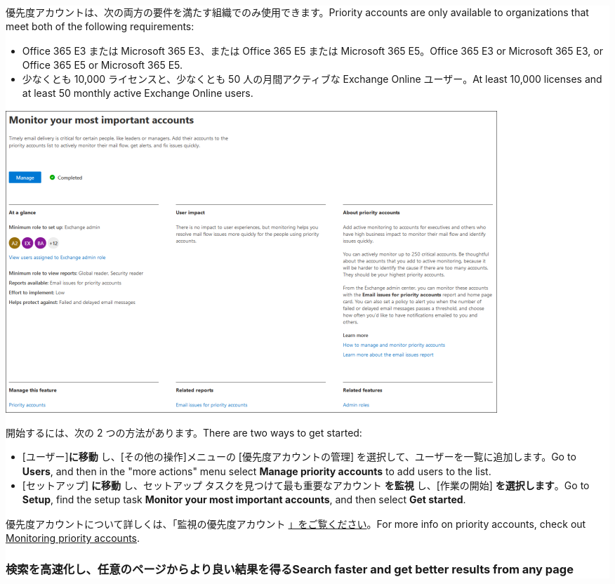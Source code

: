 <span data-ttu-id="f8956-143">優先度アカウントは、次の両方の要件を満たす組織でのみ使用できます。</span><span class="sxs-lookup"><span data-stu-id="f8956-143">Priority accounts are only available to organizations that meet both of the following requirements:</span></span>

- <span data-ttu-id="f8956-144">Office 365 E3 または Microsoft 365 E3、または Office 365 E5 または Microsoft 365 E5。</span><span class="sxs-lookup"><span data-stu-id="f8956-144">Office 365 E3 or Microsoft 365 E3, or Office 365 E5 or Microsoft 365 E5.</span></span>
- <span data-ttu-id="f8956-145">少なくとも 10,000 ライセンスと、少なくとも 50 人の月間アクティブな Exchange Online ユーザー。</span><span class="sxs-lookup"><span data-stu-id="f8956-145">At least 10,000 licenses and at least 50 monthly active Exchange Online users.</span></span>

![機能の [セットアップ] ページ: 最も重要なアカウントを監視する](../media/MAC-WN-PriorityAccounts.png)

<span data-ttu-id="f8956-147">開始するには、次の 2 つの方法があります。</span><span class="sxs-lookup"><span data-stu-id="f8956-147">There are two ways to get started:</span></span>

- <span data-ttu-id="f8956-148">[ユーザー]**に移動** し、[その他の操作]メニューの [優先度アカウントの管理] を選択して、ユーザーを一覧に追加します。</span><span class="sxs-lookup"><span data-stu-id="f8956-148">Go to **Users**, and then in the "more actions" menu select **Manage priority accounts** to add users to the list.</span></span>
- <span data-ttu-id="f8956-149">[セットアップ] **に移動** し、セットアップ タスクを見つけて最も重要なアカウント **を監視** し、[作業の開始] **を選択します**。</span><span class="sxs-lookup"><span data-stu-id="f8956-149">Go to **Setup**, find the setup task **Monitor your most important accounts**, and then select **Get started**.</span></span>

<span data-ttu-id="f8956-150">優先度アカウントについて詳しくは、「監視の優先度アカウント [」をご覧ください](https://docs.microsoft.com/microsoft-365/admin/setup/priority-accounts)。</span><span class="sxs-lookup"><span data-stu-id="f8956-150">For more info on priority accounts, check out [Monitoring priority accounts](https://docs.microsoft.com/microsoft-365/admin/setup/priority-accounts).</span></span>

### <a name="search-faster-and-get-better-results-from-any-page"></a><span data-ttu-id="f8956-151">検索を高速化し、任意のページからより良い結果を得る</span><span class="sxs-lookup"><span data-stu-id="f8956-151">Search faster and get better results from any page</span></span>
